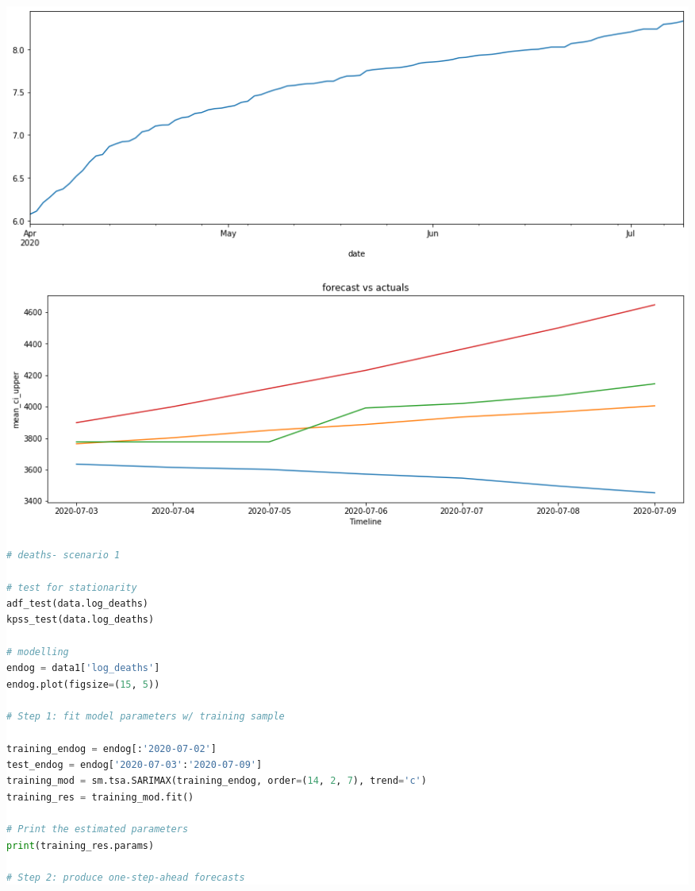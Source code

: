 

    
![png](output_25_3.png)
    



    
![png](output_25_4.png)
    



```python
# deaths- scenario 1

# test for stationarity
adf_test(data.log_deaths)
kpss_test(data.log_deaths)

# modelling
endog = data1['log_deaths']
endog.plot(figsize=(15, 5))

# Step 1: fit model parameters w/ training sample

training_endog = endog[:'2020-07-02']
test_endog = endog['2020-07-03':'2020-07-09']
training_mod = sm.tsa.SARIMAX(training_endog, order=(14, 2, 7), trend='c')
training_res = training_mod.fit()

# Print the estimated parameters
print(training_res.params)

# Step 2: produce one-step-ahead forecasts
```